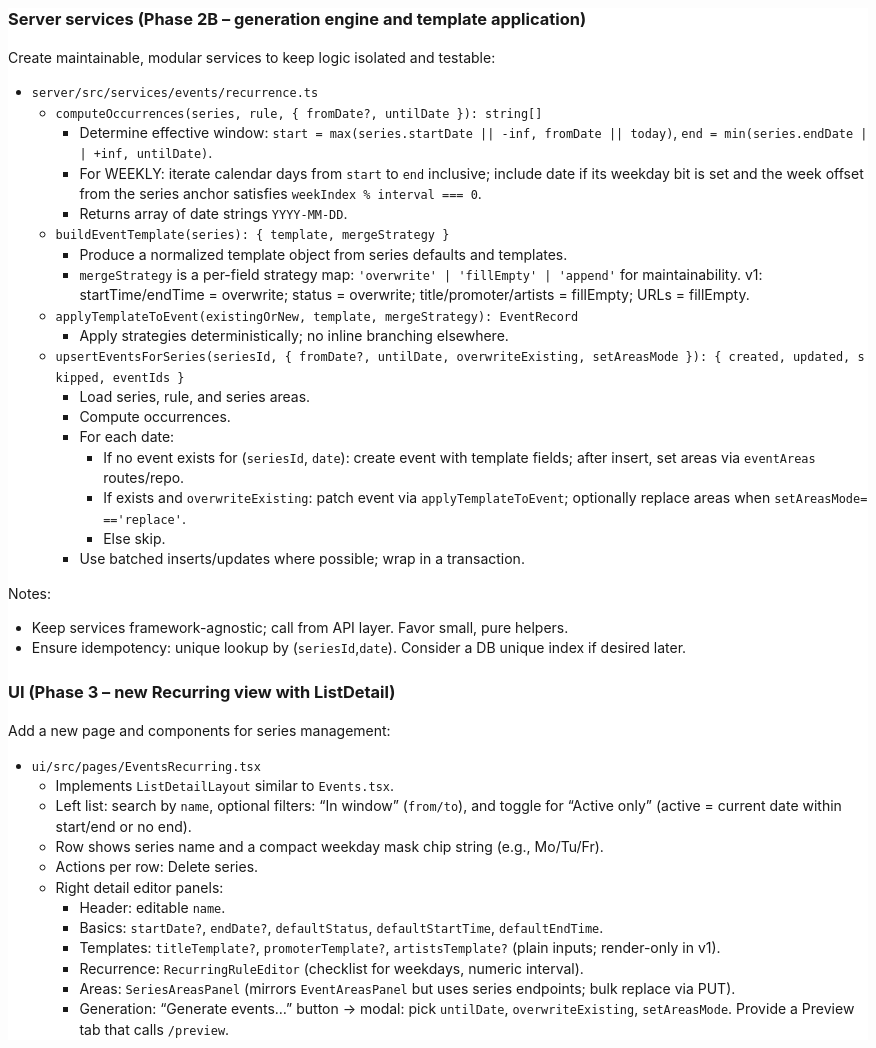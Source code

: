 ### Server services (Phase 2B – generation engine and template application)

Create maintainable, modular services to keep logic isolated and testable:
- `server/src/services/events/recurrence.ts`
  - `computeOccurrences(series, rule, { fromDate?, untilDate }): string[]`
    - Determine effective window: `start = max(series.startDate || -inf, fromDate || today)`, `end = min(series.endDate || +inf, untilDate)`.
    - For WEEKLY: iterate calendar days from `start` to `end` inclusive; include date if its weekday bit is set and the week offset from the series anchor satisfies `weekIndex % interval === 0`.
    - Returns array of date strings `YYYY-MM-DD`.
  - `buildEventTemplate(series): { template, mergeStrategy }`
    - Produce a normalized template object from series defaults and templates.
    - `mergeStrategy` is a per-field strategy map: `'overwrite' | 'fillEmpty' | 'append'` for maintainability. v1: startTime/endTime = overwrite; status = overwrite; title/promoter/artists = fillEmpty; URLs = fillEmpty.
  - `applyTemplateToEvent(existingOrNew, template, mergeStrategy): EventRecord`
    - Apply strategies deterministically; no inline branching elsewhere.
  - `upsertEventsForSeries(seriesId, { fromDate?, untilDate, overwriteExisting, setAreasMode }): { created, updated, skipped, eventIds }`
    - Load series, rule, and series areas.
    - Compute occurrences.
    - For each date:
      - If no event exists for (`seriesId`, `date`): create event with template fields; after insert, set areas via `eventAreas` routes/repo.
      - If exists and `overwriteExisting`: patch event via `applyTemplateToEvent`; optionally replace areas when `setAreasMode==='replace'`.
      - Else skip.
    - Use batched inserts/updates where possible; wrap in a transaction.

Notes:
- Keep services framework-agnostic; call from API layer. Favor small, pure helpers.
- Ensure idempotency: unique lookup by (`seriesId`,`date`). Consider a DB unique index if desired later.

### UI (Phase 3 – new Recurring view with ListDetail)

Add a new page and components for series management:
- `ui/src/pages/EventsRecurring.tsx`
  - Implements `ListDetailLayout` similar to `Events.tsx`.
  - Left list: search by `name`, optional filters: “In window” (`from/to`), and toggle for “Active only” (active = current date within start/end or no end).
  - Row shows series name and a compact weekday mask chip string (e.g., Mo/Tu/Fr).
  - Actions per row: Delete series.
  - Right detail editor panels:
    - Header: editable `name`.
    - Basics: `startDate?`, `endDate?`, `defaultStatus`, `defaultStartTime`, `defaultEndTime`.
    - Templates: `titleTemplate?`, `promoterTemplate?`, `artistsTemplate?` (plain inputs; render-only in v1).
    - Recurrence: `RecurringRuleEditor` (checklist for weekdays, numeric interval).
    - Areas: `SeriesAreasPanel` (mirrors `EventAreasPanel` but uses series endpoints; bulk replace via PUT).
    - Generation: “Generate events…” button -> modal: pick `untilDate`, `overwriteExisting`, `setAreasMode`. Provide a Preview tab that calls `/preview`.
